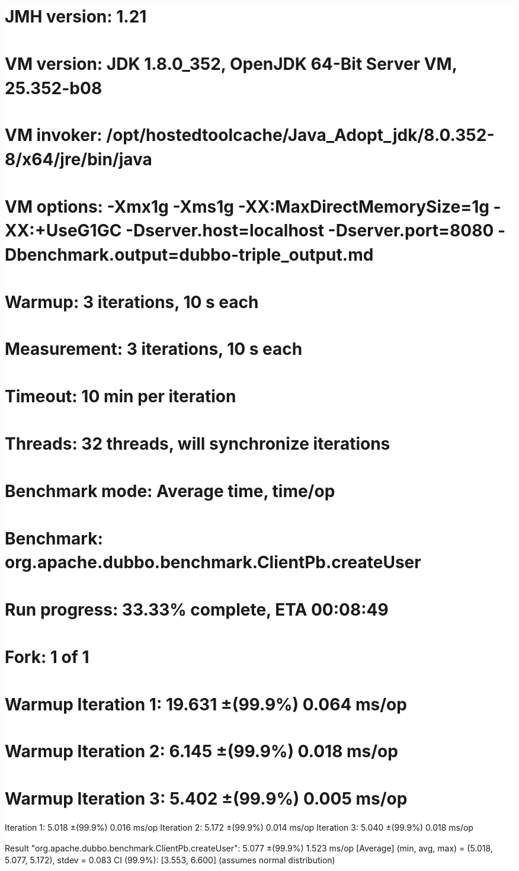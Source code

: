 
# JMH version: 1.21
# VM version: JDK 1.8.0_352, OpenJDK 64-Bit Server VM, 25.352-b08
# VM invoker: /opt/hostedtoolcache/Java_Adopt_jdk/8.0.352-8/x64/jre/bin/java
# VM options: -Xmx1g -Xms1g -XX:MaxDirectMemorySize=1g -XX:+UseG1GC -Dserver.host=localhost -Dserver.port=8080 -Dbenchmark.output=dubbo-triple_output.md
# Warmup: 3 iterations, 10 s each
# Measurement: 3 iterations, 10 s each
# Timeout: 10 min per iteration
# Threads: 32 threads, will synchronize iterations
# Benchmark mode: Average time, time/op
# Benchmark: org.apache.dubbo.benchmark.ClientPb.createUser

# Run progress: 33.33% complete, ETA 00:08:49
# Fork: 1 of 1
# Warmup Iteration   1: 19.631 ±(99.9%) 0.064 ms/op
# Warmup Iteration   2: 6.145 ±(99.9%) 0.018 ms/op
# Warmup Iteration   3: 5.402 ±(99.9%) 0.005 ms/op
Iteration   1: 5.018 ±(99.9%) 0.016 ms/op
Iteration   2: 5.172 ±(99.9%) 0.014 ms/op
Iteration   3: 5.040 ±(99.9%) 0.018 ms/op


Result "org.apache.dubbo.benchmark.ClientPb.createUser":
  5.077 ±(99.9%) 1.523 ms/op [Average]
  (min, avg, max) = (5.018, 5.077, 5.172), stdev = 0.083
  CI (99.9%): [3.553, 6.600] (assumes normal distribution)
